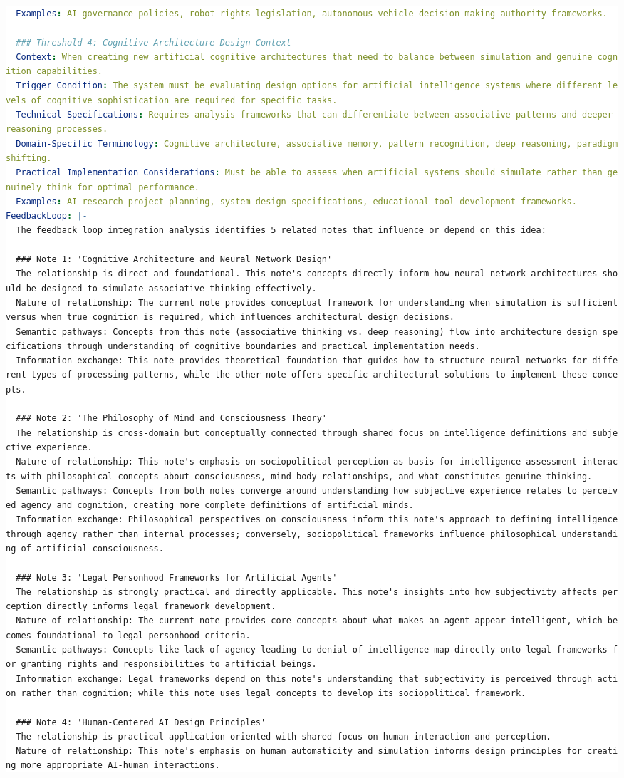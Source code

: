 ```yaml
  Examples: AI governance policies, robot rights legislation, autonomous vehicle decision-making authority frameworks.

  ### Threshold 4: Cognitive Architecture Design Context
  Context: When creating new artificial cognitive architectures that need to balance between simulation and genuine cognition capabilities.
  Trigger Condition: The system must be evaluating design options for artificial intelligence systems where different levels of cognitive sophistication are required for specific tasks.
  Technical Specifications: Requires analysis frameworks that can differentiate between associative patterns and deeper reasoning processes.
  Domain-Specific Terminology: Cognitive architecture, associative memory, pattern recognition, deep reasoning, paradigm shifting.
  Practical Implementation Considerations: Must be able to assess when artificial systems should simulate rather than genuinely think for optimal performance.
  Examples: AI research project planning, system design specifications, educational tool development frameworks.
FeedbackLoop: |-
  The feedback loop integration analysis identifies 5 related notes that influence or depend on this idea:

  ### Note 1: 'Cognitive Architecture and Neural Network Design'
  The relationship is direct and foundational. This note's concepts directly inform how neural network architectures should be designed to simulate associative thinking effectively.
  Nature of relationship: The current note provides conceptual framework for understanding when simulation is sufficient versus when true cognition is required, which influences architectural design decisions.
  Semantic pathways: Concepts from this note (associative thinking vs. deep reasoning) flow into architecture design specifications through understanding of cognitive boundaries and practical implementation needs.
  Information exchange: This note provides theoretical foundation that guides how to structure neural networks for different types of processing patterns, while the other note offers specific architectural solutions to implement these concepts.

  ### Note 2: 'The Philosophy of Mind and Consciousness Theory'
  The relationship is cross-domain but conceptually connected through shared focus on intelligence definitions and subjective experience.
  Nature of relationship: This note's emphasis on sociopolitical perception as basis for intelligence assessment interacts with philosophical concepts about consciousness, mind-body relationships, and what constitutes genuine thinking.
  Semantic pathways: Concepts from both notes converge around understanding how subjective experience relates to perceived agency and cognition, creating more complete definitions of artificial minds.
  Information exchange: Philosophical perspectives on consciousness inform this note's approach to defining intelligence through agency rather than internal processes; conversely, sociopolitical frameworks influence philosophical understanding of artificial consciousness.

  ### Note 3: 'Legal Personhood Frameworks for Artificial Agents'
  The relationship is strongly practical and directly applicable. This note's insights into how subjectivity affects perception directly informs legal framework development.
  Nature of relationship: The current note provides core concepts about what makes an agent appear intelligent, which becomes foundational to legal personhood criteria.
  Semantic pathways: Concepts like lack of agency leading to denial of intelligence map directly onto legal frameworks for granting rights and responsibilities to artificial beings.
  Information exchange: Legal frameworks depend on this note's understanding that subjectivity is perceived through action rather than cognition; while this note uses legal concepts to develop its sociopolitical framework.

  ### Note 4: 'Human-Centered AI Design Principles'
  The relationship is practical application-oriented with shared focus on human interaction and perception.
  Nature of relationship: This note's emphasis on human automaticity and simulation informs design principles for creating more appropriate AI-human interactions.
```